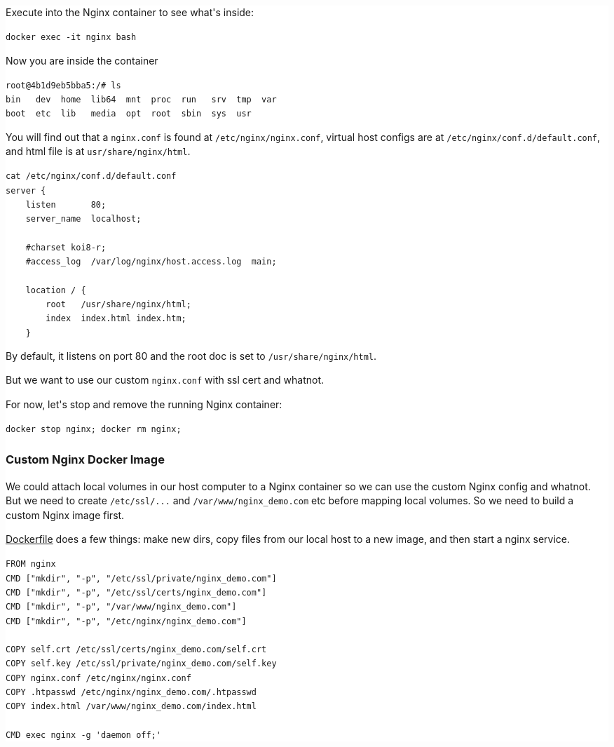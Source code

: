 Execute into the Nginx container to see what's inside:
```
docker exec -it nginx bash
```
Now you are inside the container
```
root@4b1d9eb5bba5:/# ls
bin   dev  home  lib64	mnt  proc  run	 srv  tmp  var
boot  etc  lib	 media	opt  root  sbin  sys  usr
```
You will find out that a `nginx.conf` is found at `/etc/nginx/nginx.conf`,  virtual host configs are at `/etc/nginx/conf.d/default.conf`, and html file is at `usr/share/nginx/html`.
```
cat /etc/nginx/conf.d/default.conf
server {
    listen       80;
    server_name  localhost;

    #charset koi8-r;
    #access_log  /var/log/nginx/host.access.log  main;

    location / {
        root   /usr/share/nginx/html;
        index  index.html index.htm;
    }
```
By default, it listens on port 80 and the root doc is set to `/usr/share/nginx/html`.

But we want to use our custom `nginx.conf` with ssl cert and whatnot.

For now, let's stop and remove the running Nginx container:
```
docker stop nginx; docker rm nginx;
```

### Custom Nginx Docker Image <a name="custom_nginx"></a>
We could attach local volumes in our host computer to a Nginx container so we can use the custom Nginx config and whatnot. But we need to create `/etc/ssl/...` and `/var/www/nginx_demo.com` etc before mapping local volumes. So we need to build a custom Nginx image first.

[Dockerfile](Dockerfile) does a few things: make new dirs, copy files from our local host to a new image, and then start a nginx service.
```
FROM nginx
CMD ["mkdir", "-p", "/etc/ssl/private/nginx_demo.com"]
CMD ["mkdir", "-p", "/etc/ssl/certs/nginx_demo.com"]
CMD ["mkdir", "-p", "/var/www/nginx_demo.com"]
CMD ["mkdir", "-p", "/etc/nginx/nginx_demo.com"]

COPY self.crt /etc/ssl/certs/nginx_demo.com/self.crt
COPY self.key /etc/ssl/private/nginx_demo.com/self.key
COPY nginx.conf /etc/nginx/nginx.conf
COPY .htpasswd /etc/nginx/nginx_demo.com/.htpasswd
COPY index.html /var/www/nginx_demo.com/index.html

CMD exec nginx -g 'daemon off;'
```

